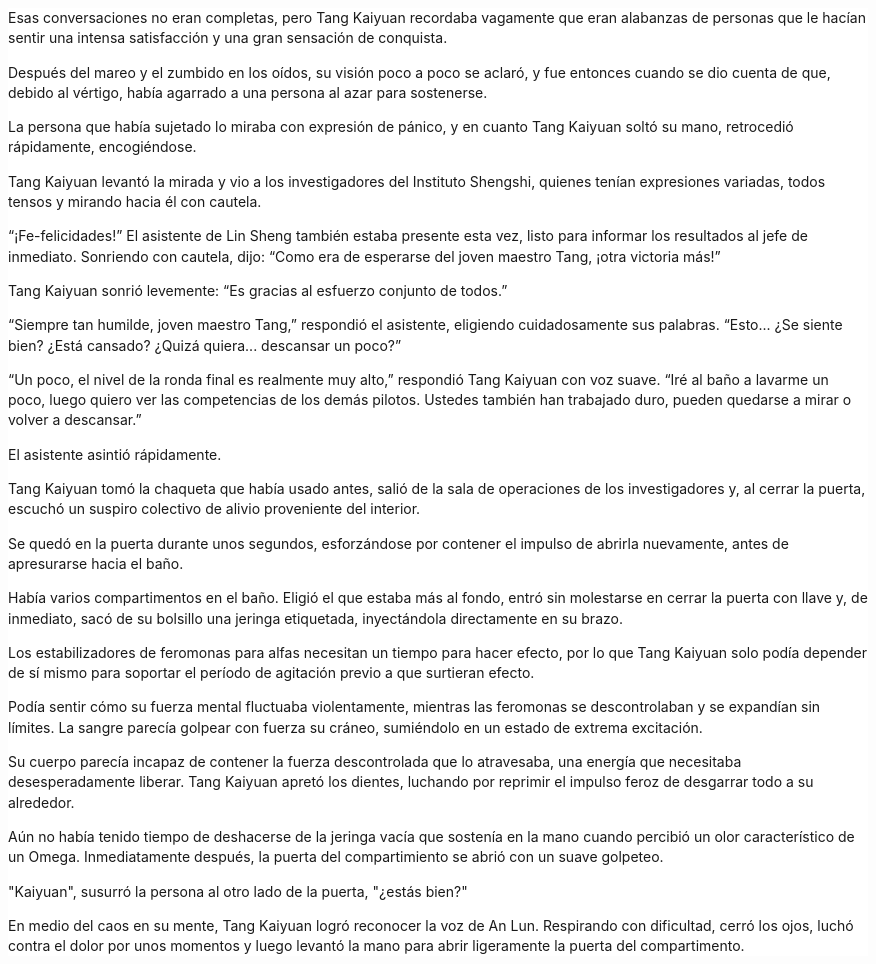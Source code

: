 Esas conversaciones no eran completas, pero Tang Kaiyuan recordaba vagamente que eran alabanzas de personas que le hacían sentir una intensa satisfacción y una gran sensación de conquista.

Después del mareo y el zumbido en los oídos, su visión poco a poco se aclaró, y fue entonces cuando se dio cuenta de que, debido al vértigo, había agarrado a una persona al azar para sostenerse.

La persona que había sujetado lo miraba con expresión de pánico, y en cuanto Tang Kaiyuan soltó su mano, retrocedió rápidamente, encogiéndose.

Tang Kaiyuan levantó la mirada y vio a los investigadores del Instituto Shengshi, quienes tenían expresiones variadas, todos tensos y mirando hacia él con cautela.

“¡Fe-felicidades!” El asistente de Lin Sheng también estaba presente esta vez, listo para informar los resultados al jefe de inmediato. Sonriendo con cautela, dijo: “Como era de esperarse del joven maestro Tang, ¡otra victoria más!”

Tang Kaiyuan sonrió levemente: “Es gracias al esfuerzo conjunto de todos.”

“Siempre tan humilde, joven maestro Tang,” respondió el asistente, eligiendo cuidadosamente sus palabras. “Esto... ¿Se siente bien? ¿Está cansado? ¿Quizá quiera... descansar un poco?”

“Un poco, el nivel de la ronda final es realmente muy alto,” respondió Tang Kaiyuan con voz suave. “Iré al baño a lavarme un poco, luego quiero ver las competencias de los demás pilotos. Ustedes también han trabajado duro, pueden quedarse a mirar o volver a descansar.”

El asistente asintió rápidamente.

Tang Kaiyuan tomó la chaqueta que había usado antes, salió de la sala de operaciones de los investigadores y, al cerrar la puerta, escuchó un suspiro colectivo de alivio proveniente del interior.

Se quedó en la puerta durante unos segundos, esforzándose por contener el impulso de abrirla nuevamente, antes de apresurarse hacia el baño.

Había varios compartimentos en el baño. Eligió el que estaba más al fondo, entró sin molestarse en cerrar la puerta con llave y, de inmediato, sacó de su bolsillo una jeringa etiquetada, inyectándola directamente en su brazo.

Los estabilizadores de feromonas para alfas necesitan un tiempo para hacer efecto, por lo que Tang Kaiyuan solo podía depender de sí mismo para soportar el período de agitación previo a que surtieran efecto.

Podía sentir cómo su fuerza mental fluctuaba violentamente, mientras las feromonas se descontrolaban y se expandían sin límites. La sangre parecía golpear con fuerza su cráneo, sumiéndolo en un estado de extrema excitación.

Su cuerpo parecía incapaz de contener la fuerza descontrolada que lo atravesaba, una energía que necesitaba desesperadamente liberar. Tang Kaiyuan apretó los dientes, luchando por reprimir el impulso feroz de desgarrar todo a su alrededor.

Aún no había tenido tiempo de deshacerse de la jeringa vacía que sostenía en la mano cuando percibió un olor característico de un Omega. Inmediatamente después, la puerta del compartimiento se abrió con un suave golpeteo.

"Kaiyuan", susurró la persona al otro lado de la puerta, "¿estás bien?"

En medio del caos en su mente, Tang Kaiyuan logró reconocer la voz de An Lun. Respirando con dificultad, cerró los ojos, luchó contra el dolor por unos momentos y luego levantó la mano para abrir ligeramente la puerta del compartimento.
